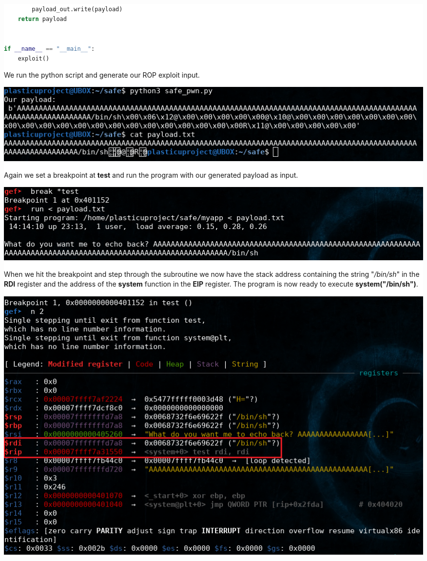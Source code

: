 ```python
        payload_out.write(payload)
    return payload


if __name__ == "__main__":
    exploit()
```

We run the python script and generate our ROP exploit input.

![](/images/safe-pwn/pics/22.png#center)

Again we set a breakpoint at **test** and run the program with our generated payload as input.

![](/images/safe-pwn/pics/23.png#center)

When we hit the breakpoint and step through the subroutine we now have the stack address containing the string "*/bin/sh*" in the **RDI** register and the address of the **system** function in the **EIP** register. The program is now ready to execute **system("/bin/sh")**.

![](/images/safe-pwn/pics/24.png#center)
